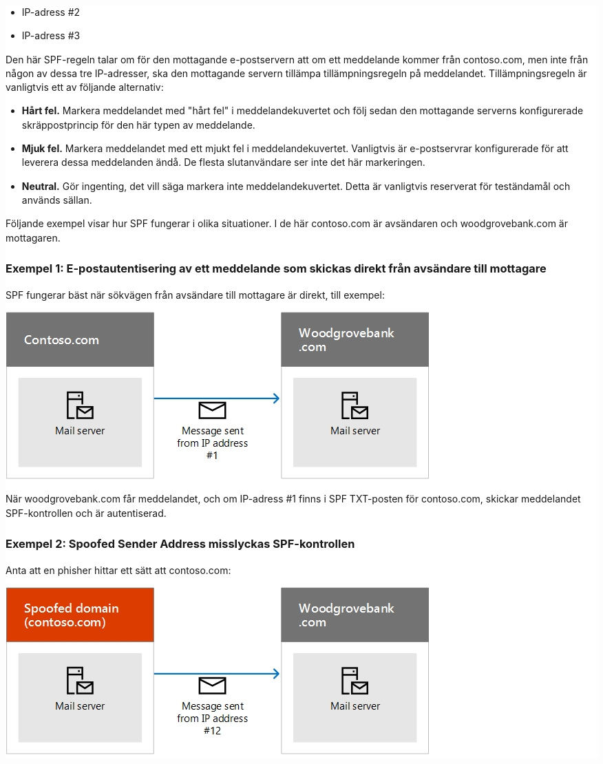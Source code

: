 - IP-adress #2

- IP-adress #3

Den här SPF-regeln talar om för den mottagande e-postservern att om ett meddelande kommer från contoso.com, men inte från någon av dessa tre IP-adresser, ska den mottagande servern tillämpa tillämpningsregeln på meddelandet. Tillämpningsregeln är vanligtvis ett av följande alternativ:

- **Hårt fel.** Markera meddelandet med "hårt fel" i meddelandekuvertet och följ sedan den mottagande serverns konfigurerade skräppostprincip för den här typen av meddelande.

- **Mjuk fel.** Markera meddelandet med ett mjukt fel i meddelandekuvertet. Vanligtvis är e-postservrar konfigurerade för att leverera dessa meddelanden ändå. De flesta slutanvändare ser inte det här markeringen.

- **Neutral.** Gör ingenting, det vill säga markera inte meddelandekuvertet. Detta är vanligtvis reserverat för teständamål och används sällan.

Följande exempel visar hur SPF fungerar i olika situationer. I de här contoso.com är avsändaren och woodgrovebank.com är mottagaren.

### <a name="example-1-email-authentication-of-a-message-sent-directly-from-sender-to-receiver"></a>Exempel 1: E-postautentisering av ett meddelande som skickas direkt från avsändare till mottagare
<a name="spfExample1"> </a>

SPF fungerar bäst när sökvägen från avsändare till mottagare är direkt, till exempel:

![Diagram som visar hur SPF autentiserar e-post när den skickas direkt från server till server.](../../media/835c20a7-ed4c-49c4-91fe-b8ebb3e452a1.jpg)

När woodgrovebank.com får meddelandet, och om IP-adress #1 finns i SPF TXT-posten för contoso.com, skickar meddelandet SPF-kontrollen och är autentiserad.

### <a name="example-2-spoofed-sender-address-fails-the-spf-check"></a>Exempel 2: Spoofed Sender Address misslyckas SPF-kontrollen
<a name="spfExample2"> </a>

Anta att en phisher hittar ett sätt att contoso.com:

![Diagram som visar hur SPF autentiserar e-post när den skickas från en förfalskningsserver.](../../media/235dac3d-cdc5-466e-86e0-37b5979de198.jpg)
